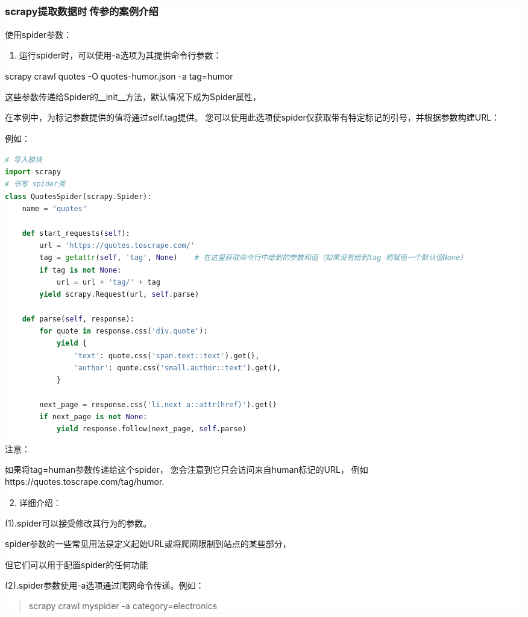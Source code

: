
### scrapy提取数据时 传参的案例介绍

使用spider参数：

1. 运行spider时，可以使用-a选项为其提供命令行参数：

scrapy crawl quotes -O quotes-humor.json -a tag=humor

这些参数传递给Spider的__init__方法，默认情况下成为Spider属性，

在本例中，为标记参数提供的值将通过self.tag提供。
您可以使用此选项使spider仅获取带有特定标记的引号，并根据参数构建URL：

例如：
```python
# 导入模块
import scrapy
# 书写 spider类
class QuotesSpider(scrapy.Spider):
    name = "quotes"

    def start_requests(self):
        url = 'https://quotes.toscrape.com/'
        tag = getattr(self, 'tag', None)	# 在这里获取命令行中给到的参数和值（如果没有给到tag 则赋值一个默认值None）
        if tag is not None:
            url = url + 'tag/' + tag
        yield scrapy.Request(url, self.parse)

    def parse(self, response):
        for quote in response.css('div.quote'):
            yield {
                'text': quote.css('span.text::text').get(),
                'author': quote.css('small.author::text').get(),
            }

        next_page = response.css('li.next a::attr(href)').get()
        if next_page is not None:
            yield response.follow(next_page, self.parse)
```

注意：

如果将tag=human参数传递给这个spider，
您会注意到它只会访问来自human标记的URL，
例如https://quotes.toscrape.com/tag/humor.

2. 详细介绍：

(1).spider可以接受修改其行为的参数。

spider参数的一些常见用法是定义起始URL或将爬网限制到站点的某些部分，

但它们可以用于配置spider的任何功能

(2).spider参数使用-a选项通过爬网命令传递。例如：
>scrapy crawl myspider -a category=electronics
